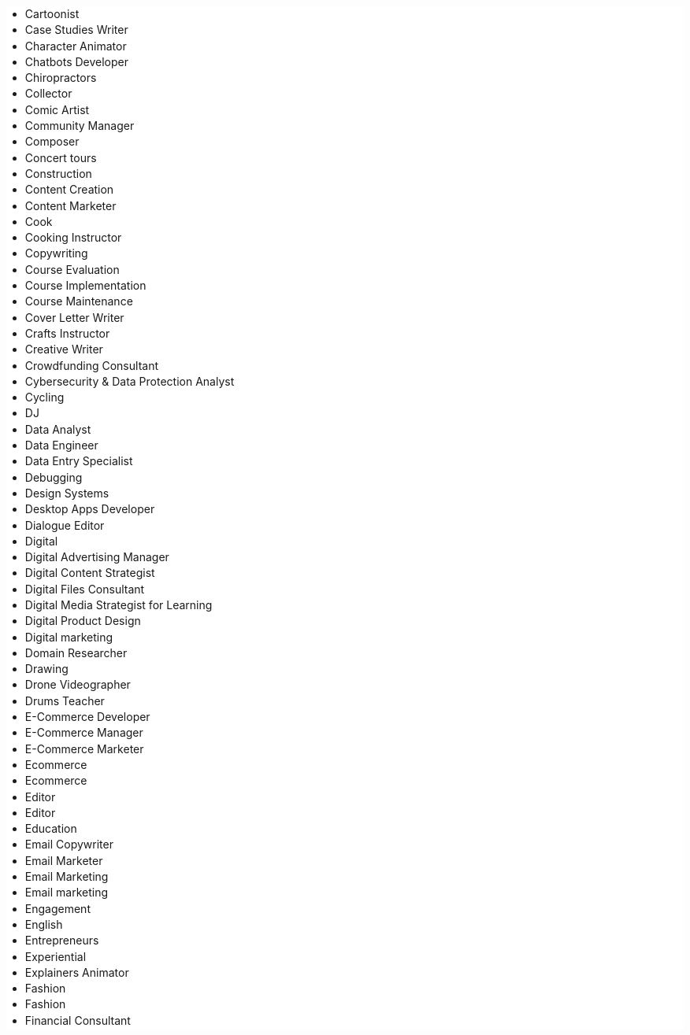 - Cartoonist
- Case Studies Writer
- Character Animator
- Chatbots Developer
- Chiropractors
- Collector
- Comic Artist
- Community Manager
- Composer
- Concert tours
- Construction
- Content Creation
- Content Marketer
- Cook
- Cooking Instructor
- Copywriting
- Course Evaluation
- Course Implementation
- Course Maintenance
- Cover Letter Writer
- Crafts Instructor
- Creative Writer
- Crowdfunding Consultant
- Cybersecurity & Data Protection Analyst
- Cycling
- DJ
- Data Analyst
- Data Engineer
- Data Entry Specialist
- Debugging
- Design Systems
- Desktop Apps Developer
- Dialogue Editor
- Digital
- Digital Advertising Manager
- Digital Content Strategist 
- Digital Files Consultant
- Digital Media Strategist for Learning
- Digital Product Design
- Digital marketing
- Domain Researcher
- Drawing
- Drone Videographer
- Drums Teacher
- E-Commerce Developer
- E-Commerce Manager
- E-Commerce Marketer
- Ecommerce
- Ecommerce
- Editor
- Editor
- Education
- Email Copywriter
- Email Marketer
- Email Marketing
- Email marketing
- Engagement
- English
- Entrepreneurs
- Experiential
- Explainers Animator
- Fashion
- Fashion
- Financial Consultant